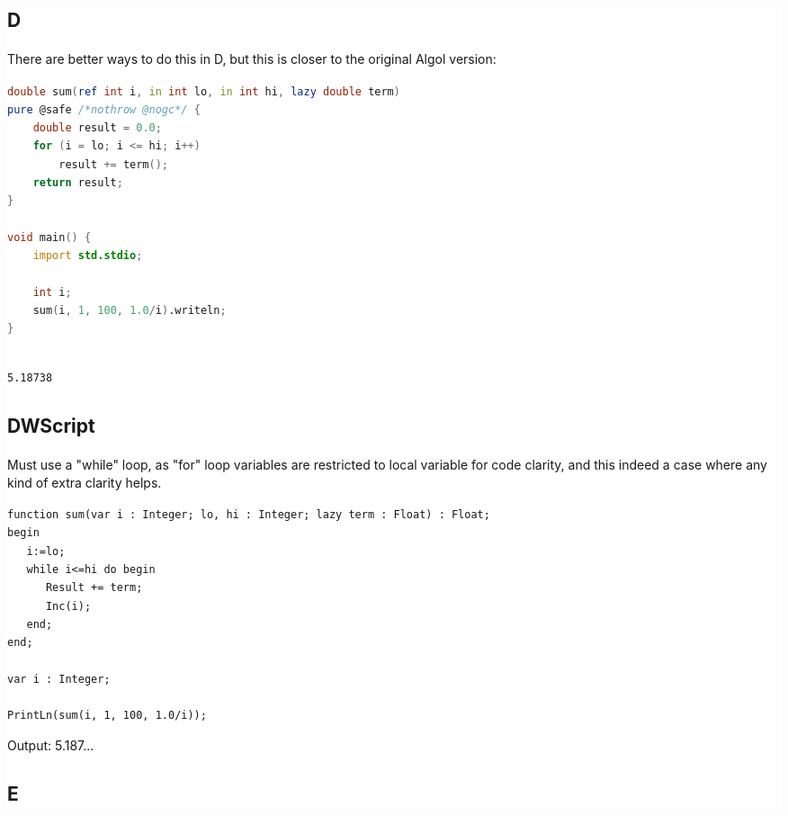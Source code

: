 

## D

There are better ways to do this in D, but this is closer to the original Algol version:

```d
double sum(ref int i, in int lo, in int hi, lazy double term)
pure @safe /*nothrow @nogc*/ {
    double result = 0.0;
    for (i = lo; i <= hi; i++)
        result += term();
    return result;
}

void main() {
    import std.stdio;

    int i;
    sum(i, 1, 100, 1.0/i).writeln;
}
```

```txt

5.18738
```



## DWScript

Must use a "while" loop, as "for" loop variables are restricted to local variable for code clarity, and this indeed a case where any kind of extra clarity helps.

```delphi
function sum(var i : Integer; lo, hi : Integer; lazy term : Float) : Float;
begin
   i:=lo;
   while i<=hi do begin
      Result += term;
      Inc(i);
   end;
end;

var i : Integer;

PrintLn(sum(i, 1, 100, 1.0/i));
```

Output: 5.187...


## E
